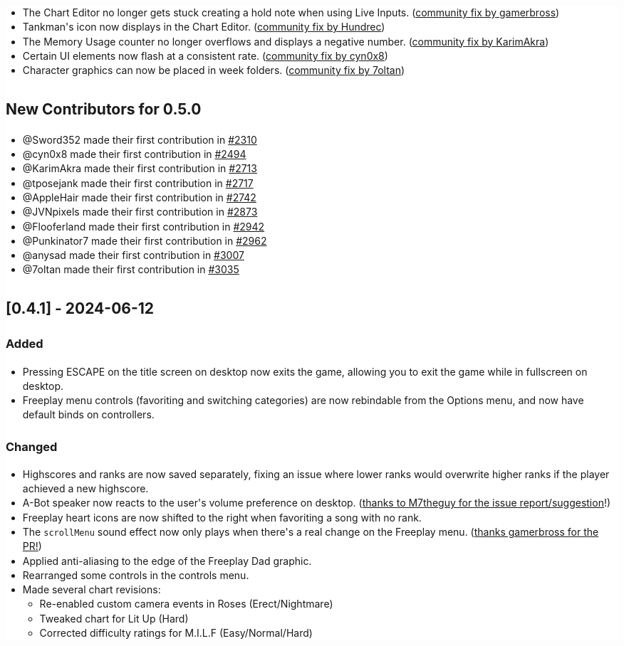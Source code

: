 - The Chart Editor no longer gets stuck creating a hold note when using Live Inputs. ([community fix by gamerbross](https://github.com/FunkinCrew/Funkin/pull/2992))
- Tankman's icon now displays in the Chart Editor. ([community fix by Hundrec](https://github.com/FunkinCrew/Funkin/pull/2912))
- The Memory Usage counter no longer overflows and displays a negative number. ([community fix by KarimAkra](https://github.com/FunkinCrew/Funkin/pull/2713))
- Certain UI elements now flash at a consistent rate. ([community fix by cyn0x8](https://github.com/FunkinCrew/Funkin/pull/2494))
- Character graphics can now be placed in week folders. ([community fix by 7oltan](https://github.com/FunkinCrew/Funkin/pull/3035))

## New Contributors for 0.5.0

* @Sword352 made their first contribution in [#2310](https://github.com/FunkinCrew/Funkin/pull/2310)
* @cyn0x8 made their first contribution in [#2494](https://github.com/FunkinCrew/Funkin/pull/2494)
* @KarimAkra made their first contribution in [#2713](https://github.com/FunkinCrew/Funkin/pull/2713)
* @tposejank made their first contribution in [#2717](https://github.com/FunkinCrew/Funkin/pull/2717)
* @AppleHair made their first contribution in [#2742](https://github.com/FunkinCrew/Funkin/pull/2742)
* @JVNpixels made their first contribution in [#2873](https://github.com/FunkinCrew/Funkin/pull/2873)
* @Flooferland made their first contribution in [#2942](https://github.com/FunkinCrew/Funkin/pull/2942)
* @Punkinator7 made their first contribution in [#2962](https://github.com/FunkinCrew/Funkin/pull/2962)
* @anysad made their first contribution in [#3007](https://github.com/FunkinCrew/Funkin/pull/3007)
* @7oltan made their first contribution in [#3035](https://github.com/FunkinCrew/Funkin/pull/3035)



## [0.4.1] - 2024-06-12

### Added

- Pressing ESCAPE on the title screen on desktop now exits the game, allowing you to exit the game while in fullscreen on desktop.
- Freeplay menu controls (favoriting and switching categories) are now rebindable from the Options menu, and now have default binds on controllers.

### Changed

- Highscores and ranks are now saved separately, fixing an issue where lower ranks would overwrite higher ranks if the player achieved a new highscore.
- A-Bot speaker now reacts to the user's volume preference on desktop. ([thanks to M7theguy for the issue report/suggestion](https://github.com/FunkinCrew/Funkin/issues/2744)!)
- Freeplay heart icons are now shifted to the right when favoriting a song with no rank.
- The `scrollMenu` sound effect now only plays when there's a real change on the Freeplay menu. ([thanks gamerbross for the PR!](https://github.com/FunkinCrew/Funkin/pull/2741))
- Applied anti-aliasing to the edge of the Freeplay Dad graphic.
- Rearranged some controls in the controls menu.
- Made several chart revisions:
  - Re-enabled custom camera events in Roses (Erect/Nightmare)
  - Tweaked chart for Lit Up (Hard)
  - Corrected difficulty ratings for M.I.L.F (Easy/Normal/Hard)
